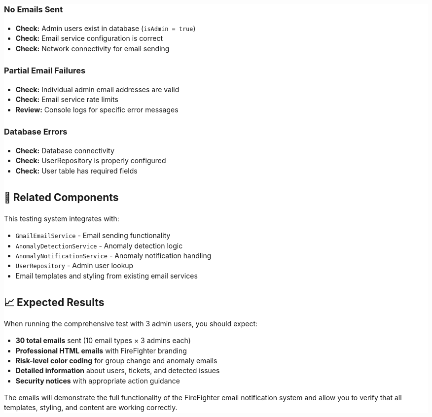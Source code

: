### No Emails Sent
- **Check:** Admin users exist in database (`isAdmin = true`)
- **Check:** Email service configuration is correct
- **Check:** Network connectivity for email sending

### Partial Email Failures
- **Check:** Individual admin email addresses are valid
- **Check:** Email service rate limits
- **Review:** Console logs for specific error messages

### Database Errors
- **Check:** Database connectivity
- **Check:** UserRepository is properly configured
- **Check:** User table has required fields

## 🔗 Related Components

This testing system integrates with:
- `GmailEmailService` - Email sending functionality
- `AnomalyDetectionService` - Anomaly detection logic
- `AnomalyNotificationService` - Anomaly notification handling
- `UserRepository` - Admin user lookup
- Email templates and styling from existing email services

## 📈 Expected Results

When running the comprehensive test with 3 admin users, you should expect:
- **30 total emails** sent (10 email types × 3 admins each)
- **Professional HTML emails** with FireFighter branding
- **Risk-level color coding** for group change and anomaly emails
- **Detailed information** about users, tickets, and detected issues
- **Security notices** with appropriate action guidance

The emails will demonstrate the full functionality of the FireFighter email notification system and allow you to verify that all templates, styling, and content are working correctly.
